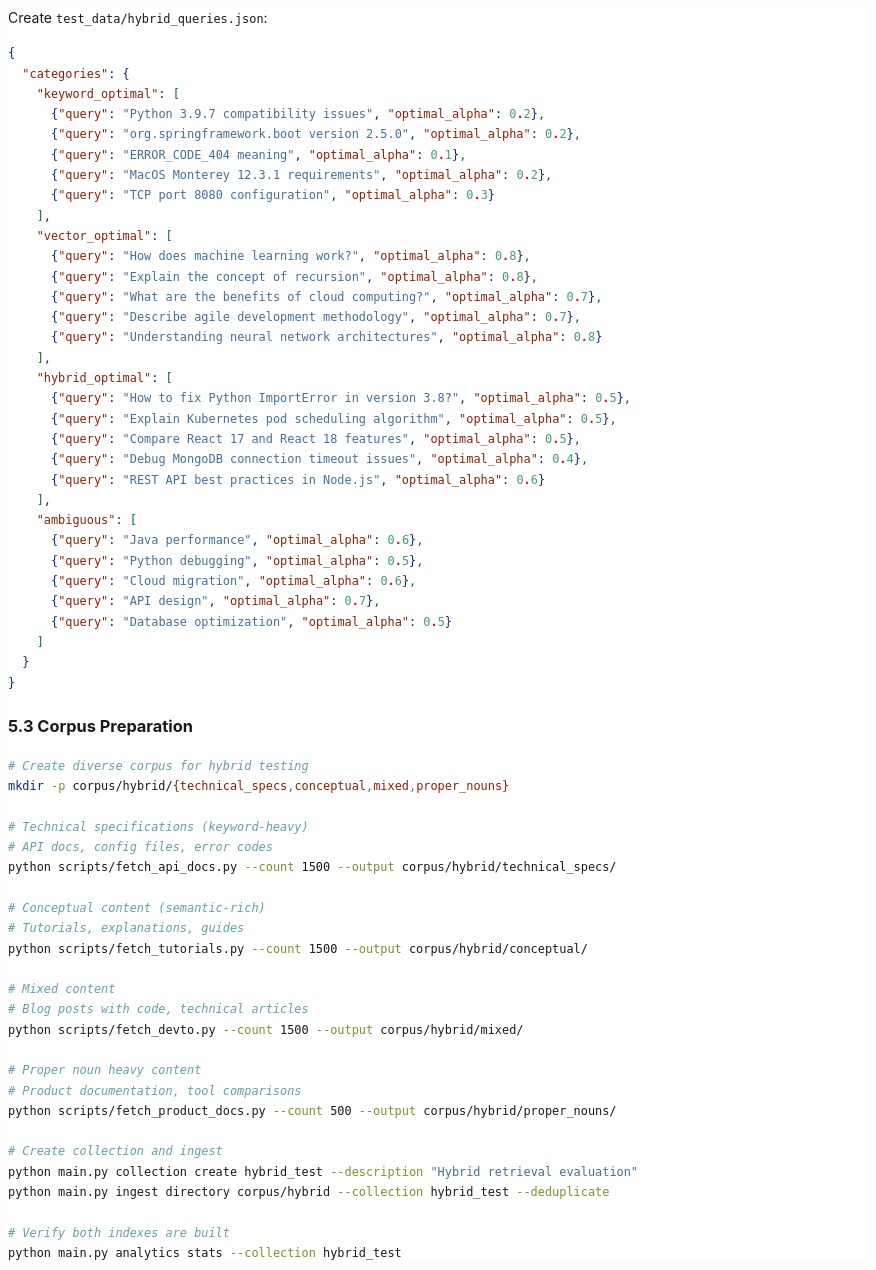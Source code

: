 Create `test_data/hybrid_queries.json`:

```json
{
  "categories": {
    "keyword_optimal": [
      {"query": "Python 3.9.7 compatibility issues", "optimal_alpha": 0.2},
      {"query": "org.springframework.boot version 2.5.0", "optimal_alpha": 0.2},
      {"query": "ERROR_CODE_404 meaning", "optimal_alpha": 0.1},
      {"query": "MacOS Monterey 12.3.1 requirements", "optimal_alpha": 0.2},
      {"query": "TCP port 8080 configuration", "optimal_alpha": 0.3}
    ],
    "vector_optimal": [
      {"query": "How does machine learning work?", "optimal_alpha": 0.8},
      {"query": "Explain the concept of recursion", "optimal_alpha": 0.8},
      {"query": "What are the benefits of cloud computing?", "optimal_alpha": 0.7},
      {"query": "Describe agile development methodology", "optimal_alpha": 0.7},
      {"query": "Understanding neural network architectures", "optimal_alpha": 0.8}
    ],
    "hybrid_optimal": [
      {"query": "How to fix Python ImportError in version 3.8?", "optimal_alpha": 0.5},
      {"query": "Explain Kubernetes pod scheduling algorithm", "optimal_alpha": 0.5},
      {"query": "Compare React 17 and React 18 features", "optimal_alpha": 0.5},
      {"query": "Debug MongoDB connection timeout issues", "optimal_alpha": 0.4},
      {"query": "REST API best practices in Node.js", "optimal_alpha": 0.6}
    ],
    "ambiguous": [
      {"query": "Java performance", "optimal_alpha": 0.6},
      {"query": "Python debugging", "optimal_alpha": 0.5},
      {"query": "Cloud migration", "optimal_alpha": 0.6},
      {"query": "API design", "optimal_alpha": 0.7},
      {"query": "Database optimization", "optimal_alpha": 0.5}
    ]
  }
}
```

### 5.3 Corpus Preparation

```bash
# Create diverse corpus for hybrid testing
mkdir -p corpus/hybrid/{technical_specs,conceptual,mixed,proper_nouns}

# Technical specifications (keyword-heavy)
# API docs, config files, error codes
python scripts/fetch_api_docs.py --count 1500 --output corpus/hybrid/technical_specs/

# Conceptual content (semantic-rich)
# Tutorials, explanations, guides
python scripts/fetch_tutorials.py --count 1500 --output corpus/hybrid/conceptual/

# Mixed content
# Blog posts with code, technical articles
python scripts/fetch_devto.py --count 1500 --output corpus/hybrid/mixed/

# Proper noun heavy content
# Product documentation, tool comparisons
python scripts/fetch_product_docs.py --count 500 --output corpus/hybrid/proper_nouns/

# Create collection and ingest
python main.py collection create hybrid_test --description "Hybrid retrieval evaluation"
python main.py ingest directory corpus/hybrid --collection hybrid_test --deduplicate

# Verify both indexes are built
python main.py analytics stats --collection hybrid_test
```